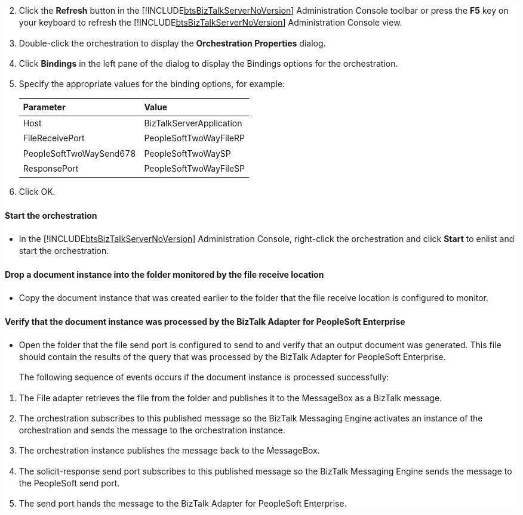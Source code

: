 2. Click the **Refresh** button in the [!INCLUDE[btsBizTalkServerNoVersion](../includes/btsbiztalkservernoversion-md.md)] Administration Console toolbar or press the **F5** key on your keyboard to refresh the [!INCLUDE[btsBizTalkServerNoVersion](../includes/btsbiztalkservernoversion-md.md)] Administration Console view.  

3. Double-click the orchestration to display the **Orchestration Properties** dialog.  

4. Click **Bindings** in the left pane of the dialog to display the Bindings options for the orchestration.  

5. Specify the appropriate values for the binding options, for example:  


   |      **Parameter**      |        **Value**         |
   |-------------------------|--------------------------|
   |          Host           | BizTalkServerApplication |
   |     FileReceivePort     |  PeopleSoftTwoWayFileRP  |
   | PeopleSoftTwoWaySend678 |    PeopleSoftTwoWaySP    |
   |      ResponsePort       |  PeopleSoftTwoWayFileSP  |


6. Click OK.  

#### Start the orchestration  

- In the [!INCLUDE[btsBizTalkServerNoVersion](../includes/btsbiztalkservernoversion-md.md)] Administration Console, right-click the orchestration and click **Start** to enlist and start the orchestration.  

#### Drop a document instance into the folder monitored by the file receive location  

-   Copy the document instance that was created earlier to the folder that the file receive location is configured to monitor.  

#### Verify that the document instance was processed by the BizTalk Adapter for PeopleSoft Enterprise  

- Open the folder that the file send port is configured to send to and verify that an output document was generated. This file should contain the results of the query that was processed by the BizTalk Adapter for PeopleSoft Enterprise.  

  The following sequence of events occurs if the document instance is processed successfully:  

1.  The File adapter retrieves the file from the folder and publishes it to the MessageBox as a BizTalk message.  

2.  The orchestration subscribes to this published message so the BizTalk Messaging Engine activates an instance of the orchestration and sends the message to the orchestration instance.  

3.  The orchestration instance publishes the message back to the MessageBox.  

4.  The solicit-response send port subscribes to this published message so the BizTalk Messaging Engine sends the message to the PeopleSoft send port.  

5.  The send port hands the message to the BizTalk Adapter for PeopleSoft Enterprise.  
